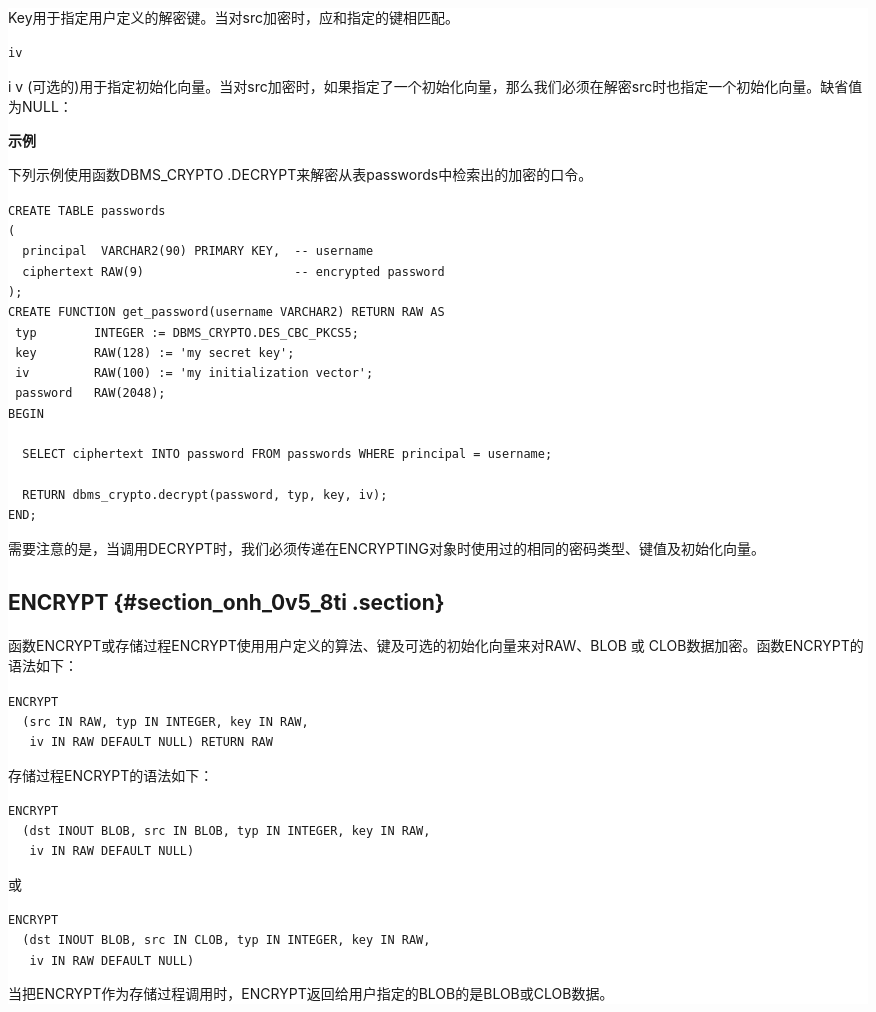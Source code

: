 Key用于指定用户定义的解密键。当对src加密时，应和指定的键相匹配。

 `iv` 

i v \(可选的\)用于指定初始化向量。当对src加密时，如果指定了一个初始化向量，那么我们必须在解密src时也指定一个初始化向量。缺省值为NULL：

**示例**

下列示例使用函数DBMS\_CRYPTO .DECRYPT来解密从表passwords中检索出的加密的口令。

``` {#codeblock_9de_4xe_wba}
CREATE TABLE passwords
(
  principal  VARCHAR2(90) PRIMARY KEY,  -- username
  ciphertext RAW(9)                     -- encrypted password
);
CREATE FUNCTION get_password(username VARCHAR2) RETURN RAW AS
 typ        INTEGER := DBMS_CRYPTO.DES_CBC_PKCS5;
 key        RAW(128) := 'my secret key';
 iv         RAW(100) := 'my initialization vector';
 password   RAW(2048);
BEGIN

  SELECT ciphertext INTO password FROM passwords WHERE principal = username;

  RETURN dbms_crypto.decrypt(password, typ, key, iv);
END;
```

需要注意的是，当调用DECRYPT时，我们必须传递在ENCRYPTING对象时使用过的相同的密码类型、键值及初始化向量。

## ENCRYPT {#section_onh_0v5_8ti .section}

函数ENCRYPT或存储过程ENCRYPT使用用户定义的算法、键及可选的初始化向量来对RAW、BLOB 或 CLOB数据加密。函数ENCRYPT的语法如下：

``` {#codeblock_0cn_5ij_phg}
ENCRYPT
  (src IN RAW, typ IN INTEGER, key IN RAW, 
   iv IN RAW DEFAULT NULL) RETURN RAW
```

存储过程ENCRYPT的语法如下：

``` {#codeblock_xd6_cdq_1ez}
ENCRYPT
  (dst INOUT BLOB, src IN BLOB, typ IN INTEGER, key IN RAW, 
   iv IN RAW DEFAULT NULL)
```

或

``` {#codeblock_476_h0r_57y}
ENCRYPT
  (dst INOUT BLOB, src IN CLOB, typ IN INTEGER, key IN RAW, 
   iv IN RAW DEFAULT NULL) 
```

当把ENCRYPT作为存储过程调用时，ENCRYPT返回给用户指定的BLOB的是BLOB或CLOB数据。
